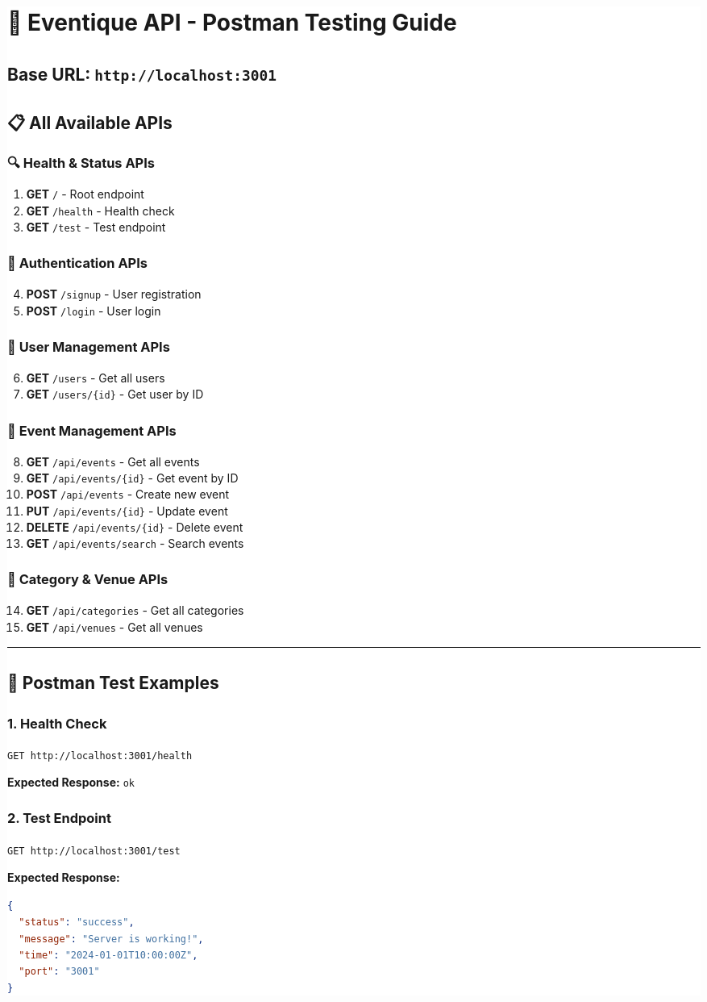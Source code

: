 # 🚀 Eventique API - Postman Testing Guide

## Base URL: `http://localhost:3001`

## 📋 All Available APIs

### 🔍 **Health & Status APIs**
1. **GET** `/` - Root endpoint
2. **GET** `/health` - Health check
3. **GET** `/test` - Test endpoint

### 👤 **Authentication APIs**
4. **POST** `/signup` - User registration
5. **POST** `/login` - User login

### 👥 **User Management APIs**
6. **GET** `/users` - Get all users
7. **GET** `/users/{id}` - Get user by ID

### 🎉 **Event Management APIs**
8. **GET** `/api/events` - Get all events
9. **GET** `/api/events/{id}` - Get event by ID
10. **POST** `/api/events` - Create new event
11. **PUT** `/api/events/{id}` - Update event
12. **DELETE** `/api/events/{id}` - Delete event
13. **GET** `/api/events/search` - Search events

### 📂 **Category & Venue APIs**
14. **GET** `/api/categories` - Get all categories
15. **GET** `/api/venues` - Get all venues

---

## 🧪 **Postman Test Examples**

### 1. **Health Check**
```
GET http://localhost:3001/health
```
**Expected Response:** `ok`

### 2. **Test Endpoint**
```
GET http://localhost:3001/test
```
**Expected Response:**
```json
{
  "status": "success",
  "message": "Server is working!",
  "time": "2024-01-01T10:00:00Z",
  "port": "3001"
}
```
